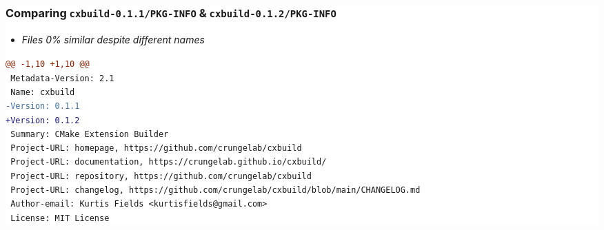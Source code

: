 ### Comparing `cxbuild-0.1.1/PKG-INFO` & `cxbuild-0.1.2/PKG-INFO`

 * *Files 0% similar despite different names*

```diff
@@ -1,10 +1,10 @@
 Metadata-Version: 2.1
 Name: cxbuild
-Version: 0.1.1
+Version: 0.1.2
 Summary: CMake Extension Builder
 Project-URL: homepage, https://github.com/crungelab/cxbuild
 Project-URL: documentation, https://crungelab.github.io/cxbuild/
 Project-URL: repository, https://github.com/crungelab/cxbuild
 Project-URL: changelog, https://github.com/crungelab/cxbuild/blob/main/CHANGELOG.md
 Author-email: Kurtis Fields <kurtisfields@gmail.com>
 License: MIT License
```

